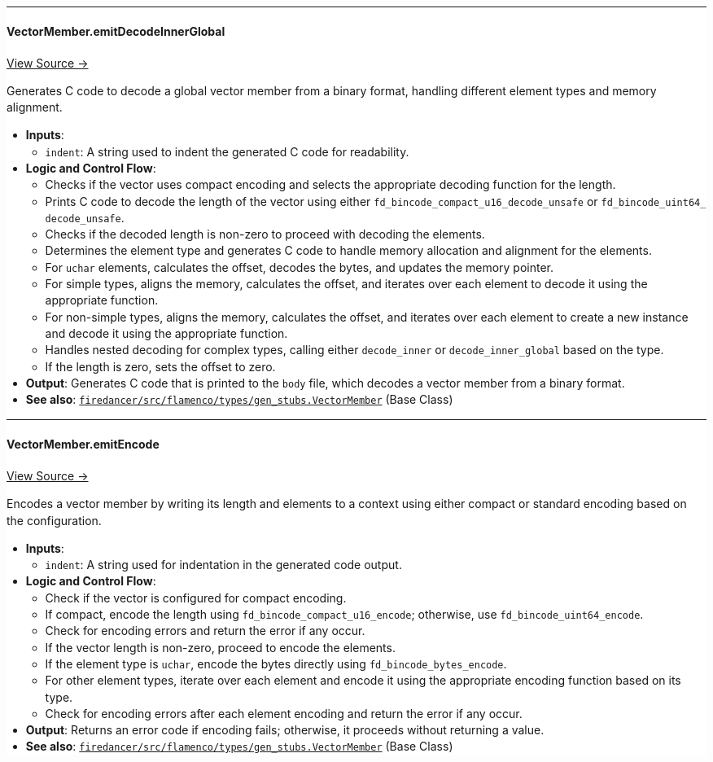 
---
#### VectorMember\.emitDecodeInnerGlobal
[View Source →](<../../../../../src/flamenco/types/gen_stubs.py#L695>)

Generates C code to decode a global vector member from a binary format, handling different element types and memory alignment.
- **Inputs**:
    - `indent`: A string used to indent the generated C code for readability.
- **Logic and Control Flow**:
    - Checks if the vector uses compact encoding and selects the appropriate decoding function for the length.
    - Prints C code to decode the length of the vector using either `fd_bincode_compact_u16_decode_unsafe` or `fd_bincode_uint64_decode_unsafe`.
    - Checks if the decoded length is non-zero to proceed with decoding the elements.
    - Determines the element type and generates C code to handle memory allocation and alignment for the elements.
    - For `uchar` elements, calculates the offset, decodes the bytes, and updates the memory pointer.
    - For simple types, aligns the memory, calculates the offset, and iterates over each element to decode it using the appropriate function.
    - For non-simple types, aligns the memory, calculates the offset, and iterates over each element to create a new instance and decode it using the appropriate function.
    - Handles nested decoding for complex types, calling either `decode_inner` or `decode_inner_global` based on the type.
    - If the length is zero, sets the offset to zero.
- **Output**: Generates C code that is printed to the `body` file, which decodes a vector member from a binary format.
- **See also**: [`firedancer/src/flamenco/types/gen_stubs.VectorMember`](<#vectormember>)  (Base Class)


---
#### VectorMember\.emitEncode
[View Source →](<../../../../../src/flamenco/types/gen_stubs.py#L735>)

Encodes a vector member by writing its length and elements to a context using either compact or standard encoding based on the configuration.
- **Inputs**:
    - `indent`: A string used for indentation in the generated code output.
- **Logic and Control Flow**:
    - Check if the vector is configured for compact encoding.
    - If compact, encode the length using `fd_bincode_compact_u16_encode`; otherwise, use `fd_bincode_uint64_encode`.
    - Check for encoding errors and return the error if any occur.
    - If the vector length is non-zero, proceed to encode the elements.
    - If the element type is `uchar`, encode the bytes directly using `fd_bincode_bytes_encode`.
    - For other element types, iterate over each element and encode it using the appropriate encoding function based on its type.
    - Check for encoding errors after each element encoding and return the error if any occur.
- **Output**: Returns an error code if encoding fails; otherwise, it proceeds without returning a value.
- **See also**: [`firedancer/src/flamenco/types/gen_stubs.VectorMember`](<#vectormember>)  (Base Class)
